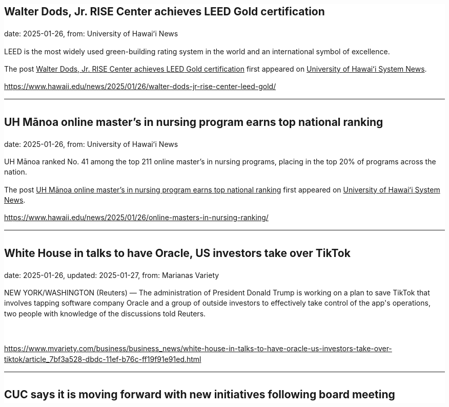 
## Walter Dods, Jr. RISE Center achieves LEED Gold certification

date: 2025-01-26, from: University of Hawaiʻi News

<p><abbr>LEED</abbr> is the most widely used green-building rating system in the world and an international symbol of excellence.</p>
The post <a href="https://www.hawaii.edu/news/2025/01/26/walter-dods-jr-rise-center-leed-gold/">Walter Dods, <abbr>Jr</abbr>. <abbr>RISE</abbr> Center achieves <abbr>LEED</abbr> Gold certification</a> first appeared on <a href="https://www.hawaii.edu/news">University of Hawaiʻi System News</a>. 

<br> 

<https://www.hawaii.edu/news/2025/01/26/walter-dods-jr-rise-center-leed-gold/>

---

## UH Mānoa online master’s in nursing program earns top national ranking

date: 2025-01-26, from: University of Hawaiʻi News

<p><abbr>UH</abbr> Mānoa ranked <abbr>No</abbr>. 41 among the top 211 online master’s in nursing programs, placing in the top 20&#37; of programs across the nation.</p>
The post <a href="https://www.hawaii.edu/news/2025/01/26/online-masters-in-nursing-ranking/"><abbr>UH</abbr> Mānoa online master’s in nursing program earns top national ranking</a> first appeared on <a href="https://www.hawaii.edu/news">University of Hawaiʻi System News</a>. 

<br> 

<https://www.hawaii.edu/news/2025/01/26/online-masters-in-nursing-ranking/>

---

## White House in talks to have Oracle, US investors take over TikTok

date: 2025-01-26, updated: 2025-01-27, from: Marianas Variety

NEW YORK/WASHINGTON (Reuters) — The administration of President Donald Trump is working on a plan to save TikTok that involves tapping software company Oracle and a group of outside investors to effectively take control of the app's operations, two people with knowledge of the discussions told Reuters. 

<br> 

<https://www.mvariety.com/business/business_news/white-house-in-talks-to-have-oracle-us-investors-take-over-tiktok/article_7bf3a528-dbdc-11ef-b76c-ff19f91e91ed.html>

---

## CUC says it is moving forward with new initiatives following board meeting
